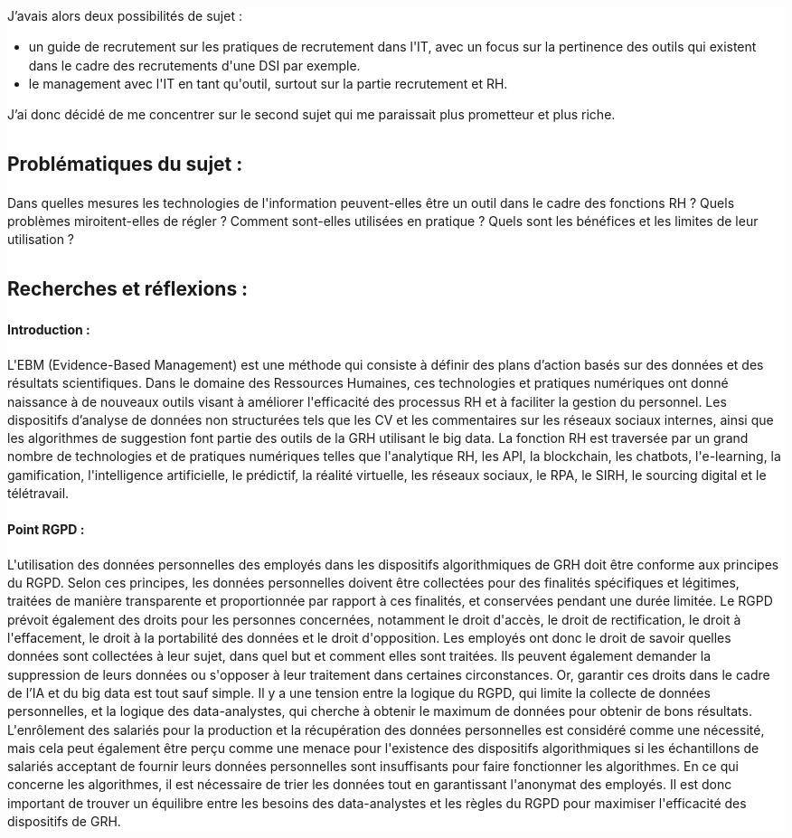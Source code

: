 J’avais alors deux possibilités de sujet : 
- un guide de recrutement sur les pratiques de recrutement dans l'IT, avec un focus sur la pertinence des outils qui existent dans le cadre des recrutements d'une DSI par exemple.
- le management avec l'IT en tant qu'outil, surtout sur la partie recrutement et RH.

J’ai donc décidé de me concentrer sur le second sujet qui me paraissait plus prometteur et plus riche.

## Problématiques du sujet :

Dans quelles mesures les technologies de l'information peuvent-elles être un outil dans le cadre des fonctions RH ?
Quels problèmes miroitent-elles de régler ?
Comment sont-elles utilisées en pratique ?
Quels sont les bénéfices et les limites de leur utilisation ?

## Recherches et réflexions :

#### Introduction :

L'EBM (Evidence-Based Management) est une méthode qui consiste à définir des plans d’action basés sur des données et des résultats scientifiques. Dans le domaine des Ressources Humaines, ces technologies et pratiques numériques ont donné naissance à de nouveaux outils visant à améliorer l'efficacité des processus RH et à faciliter la gestion du personnel. Les dispositifs d’analyse de données non structurées tels que les CV et les commentaires sur les réseaux sociaux internes, ainsi que les algorithmes de suggestion font partie des outils de la GRH utilisant le big data. La fonction RH est traversée par un grand nombre de technologies et de pratiques numériques telles que l'analytique RH, les API, la blockchain, les chatbots, l'e-learning, la gamification, l'intelligence artificielle, le prédictif, la réalité virtuelle, les réseaux sociaux, le RPA, le SIRH, le sourcing digital et le télétravail.

#### Point RGPD :

L'utilisation des données personnelles des employés dans les dispositifs algorithmiques de GRH doit être conforme aux principes du RGPD. Selon ces principes, les données personnelles doivent être collectées pour des finalités spécifiques et légitimes, traitées de manière transparente et proportionnée par rapport à ces finalités, et conservées pendant une durée limitée.
Le RGPD prévoit également des droits pour les personnes concernées, notamment le droit d'accès, le droit de rectification, le droit à l'effacement, le droit à la portabilité des données et le droit d'opposition. Les employés ont donc le droit de savoir quelles données sont collectées à leur sujet, dans quel but et comment elles sont traitées. Ils peuvent également demander la suppression de leurs données ou s'opposer à leur traitement dans certaines circonstances. Or, garantir ces droits dans le cadre de l’IA et du big data est tout sauf simple.
Il y a une tension entre la logique du RGPD, qui limite la collecte de données personnelles, et la logique des data-analystes, qui cherche à obtenir le maximum de données pour obtenir de bons résultats.
L'enrôlement des salariés pour la production et la récupération des données personnelles est considéré comme une nécessité, mais cela peut également être perçu comme une menace pour l'existence des dispositifs algorithmiques si les échantillons de salariés acceptant de fournir leurs données personnelles sont insuffisants pour faire fonctionner les algorithmes. 
En ce qui concerne les algorithmes, il est nécessaire de trier les données tout en garantissant l'anonymat des employés. Il est donc important de trouver un équilibre entre les besoins des data-analystes et les règles du RGPD pour maximiser l'efficacité des dispositifs de GRH.
